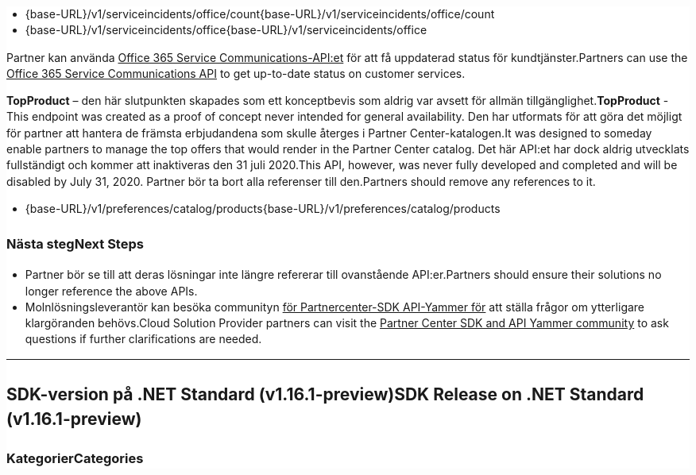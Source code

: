 - <span data-ttu-id="04591-231">{base-URL}/v1/serviceincidents/office/count</span><span class="sxs-lookup"><span data-stu-id="04591-231">{base-URL}/v1/serviceincidents/office/count</span></span>
- <span data-ttu-id="04591-232">{base-URL}/v1/serviceincidents/office</span><span class="sxs-lookup"><span data-stu-id="04591-232">{base-URL}/v1/serviceincidents/office</span></span>

<span data-ttu-id="04591-233">Partner kan använda [Office 365 Service Communications-API:et](/office/office-365-management-api/office-365-service-communications-api-reference) för att få uppdaterad status för kundtjänster.</span><span class="sxs-lookup"><span data-stu-id="04591-233">Partners can use the [Office 365 Service Communications API](/office/office-365-management-api/office-365-service-communications-api-reference) to get up-to-date status on customer services.</span></span>

<span data-ttu-id="04591-234">**TopProduct** – den här slutpunkten skapades som ett konceptbevis som aldrig var avsett för allmän tillgänglighet.</span><span class="sxs-lookup"><span data-stu-id="04591-234">**TopProduct** - This endpoint was created as a proof of concept never intended for general availability.</span></span> <span data-ttu-id="04591-235">Den har utformats för att göra det möjligt för partner att hantera de främsta erbjudandena som skulle återges i Partner Center-katalogen.</span><span class="sxs-lookup"><span data-stu-id="04591-235">It was designed to someday enable partners to manage the top offers that would render in the Partner Center catalog.</span></span> <span data-ttu-id="04591-236">Det här API:et har dock aldrig utvecklats fullständigt och kommer att inaktiveras den 31 juli 2020.</span><span class="sxs-lookup"><span data-stu-id="04591-236">This API, however, was never fully developed and completed and will be disabled by July 31, 2020.</span></span> <span data-ttu-id="04591-237">Partner bör ta bort alla referenser till den.</span><span class="sxs-lookup"><span data-stu-id="04591-237">Partners should remove any references to it.</span></span>

- <span data-ttu-id="04591-238">{base-URL}/v1/preferences/catalog/products</span><span class="sxs-lookup"><span data-stu-id="04591-238">{base-URL}/v1/preferences/catalog/products</span></span>

### <a name="next-steps"></a><span data-ttu-id="04591-239">Nästa steg</span><span class="sxs-lookup"><span data-stu-id="04591-239">Next Steps</span></span>

- <span data-ttu-id="04591-240">Partner bör se till att deras lösningar inte längre refererar till ovanstående API:er.</span><span class="sxs-lookup"><span data-stu-id="04591-240">Partners should ensure their solutions no longer reference the above APIs.</span></span>
- <span data-ttu-id="04591-241">Molnlösningsleverantör kan besöka communityn [för Partnercenter-SDK API-Yammer för](https://www.yammer.com/cloudpartnercommunity/#/Threads/show?threadId=786951767490560) att ställa frågor om ytterligare klargöranden behövs.</span><span class="sxs-lookup"><span data-stu-id="04591-241">Cloud Solution Provider partners can visit the [Partner Center SDK and API Yammer community](https://www.yammer.com/cloudpartnercommunity/#/Threads/show?threadId=786951767490560) to ask questions if further clarifications are needed.</span></span>

________________

## <a name="sdk-release-on-net-standard-v1161-preview"></a><a name="8"></a><span data-ttu-id="04591-242">SDK-version på .NET Standard (v1.16.1-preview)</span><span class="sxs-lookup"><span data-stu-id="04591-242">SDK Release on .NET Standard (v1.16.1-preview)</span></span>

### <a name="categories"></a><span data-ttu-id="04591-243">Kategorier</span><span class="sxs-lookup"><span data-stu-id="04591-243">Categories</span></span>
